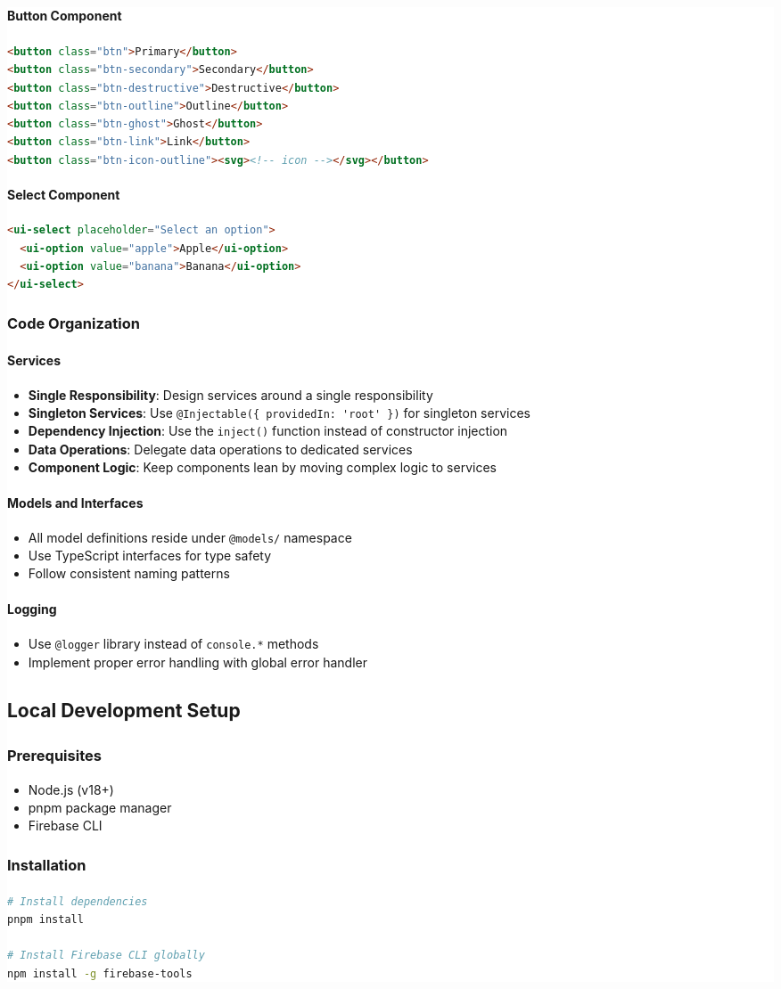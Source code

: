 #### Button Component
```html
<button class="btn">Primary</button>
<button class="btn-secondary">Secondary</button>
<button class="btn-destructive">Destructive</button>
<button class="btn-outline">Outline</button>
<button class="btn-ghost">Ghost</button>
<button class="btn-link">Link</button>
<button class="btn-icon-outline"><svg><!-- icon --></svg></button>
```

#### Select Component
```html
<ui-select placeholder="Select an option">
  <ui-option value="apple">Apple</ui-option>
  <ui-option value="banana">Banana</ui-option>
</ui-select>
```

### Code Organization

#### Services
- **Single Responsibility**: Design services around a single responsibility
- **Singleton Services**: Use `@Injectable({ providedIn: 'root' })` for singleton services
- **Dependency Injection**: Use the `inject()` function instead of constructor injection
- **Data Operations**: Delegate data operations to dedicated services
- **Component Logic**: Keep components lean by moving complex logic to services

#### Models and Interfaces
- All model definitions reside under `@models/` namespace
- Use TypeScript interfaces for type safety
- Follow consistent naming patterns

#### Logging
- Use `@logger` library instead of `console.*` methods
- Implement proper error handling with global error handler

## Local Development Setup

### Prerequisites
- Node.js (v18+)
- pnpm package manager
- Firebase CLI

### Installation
```bash
# Install dependencies
pnpm install

# Install Firebase CLI globally
npm install -g firebase-tools
```
